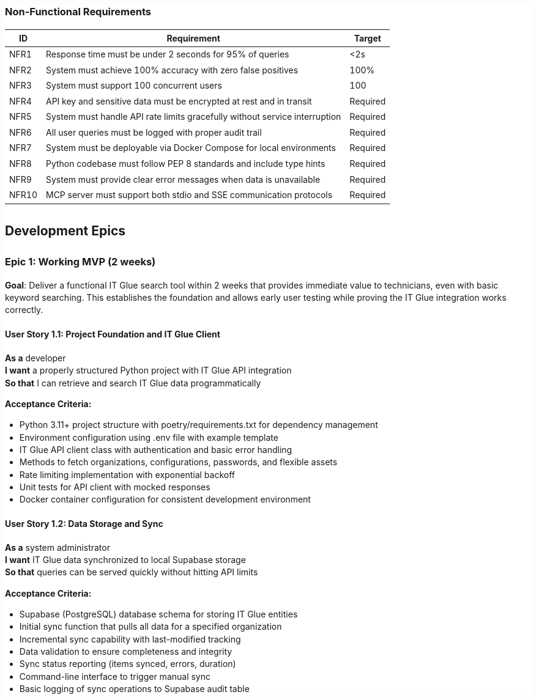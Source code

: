 ### Non-Functional Requirements

| ID | Requirement | Target |
|----|------------|--------|
| NFR1 | Response time must be under 2 seconds for 95% of queries | <2s |
| NFR2 | System must achieve 100% accuracy with zero false positives | 100% |
| NFR3 | System must support 100 concurrent users | 100 |
| NFR4 | API key and sensitive data must be encrypted at rest and in transit | Required |
| NFR5 | System must handle API rate limits gracefully without service interruption | Required |
| NFR6 | All user queries must be logged with proper audit trail | Required |
| NFR7 | System must be deployable via Docker Compose for local environments | Required |
| NFR8 | Python codebase must follow PEP 8 standards and include type hints | Required |
| NFR9 | System must provide clear error messages when data is unavailable | Required |
| NFR10 | MCP server must support both stdio and SSE communication protocols | Required |

## Development Epics

### Epic 1: Working MVP (2 weeks)
**Goal**: Deliver a functional IT Glue search tool within 2 weeks that provides immediate value to technicians, even with basic keyword searching. This establishes the foundation and allows early user testing while proving the IT Glue integration works correctly.

#### User Story 1.1: Project Foundation and IT Glue Client
**As a** developer  
**I want** a properly structured Python project with IT Glue API integration  
**So that** I can retrieve and search IT Glue data programmatically

**Acceptance Criteria:**
- Python 3.11+ project structure with poetry/requirements.txt for dependency management
- Environment configuration using .env file with example template
- IT Glue API client class with authentication and basic error handling
- Methods to fetch organizations, configurations, passwords, and flexible assets
- Rate limiting implementation with exponential backoff
- Unit tests for API client with mocked responses
- Docker container configuration for consistent development environment

#### User Story 1.2: Data Storage and Sync
**As a** system administrator  
**I want** IT Glue data synchronized to local Supabase storage  
**So that** queries can be served quickly without hitting API limits

**Acceptance Criteria:**
- Supabase (PostgreSQL) database schema for storing IT Glue entities
- Initial sync function that pulls all data for a specified organization
- Incremental sync capability with last-modified tracking
- Data validation to ensure completeness and integrity
- Sync status reporting (items synced, errors, duration)
- Command-line interface to trigger manual sync
- Basic logging of sync operations to Supabase audit table
